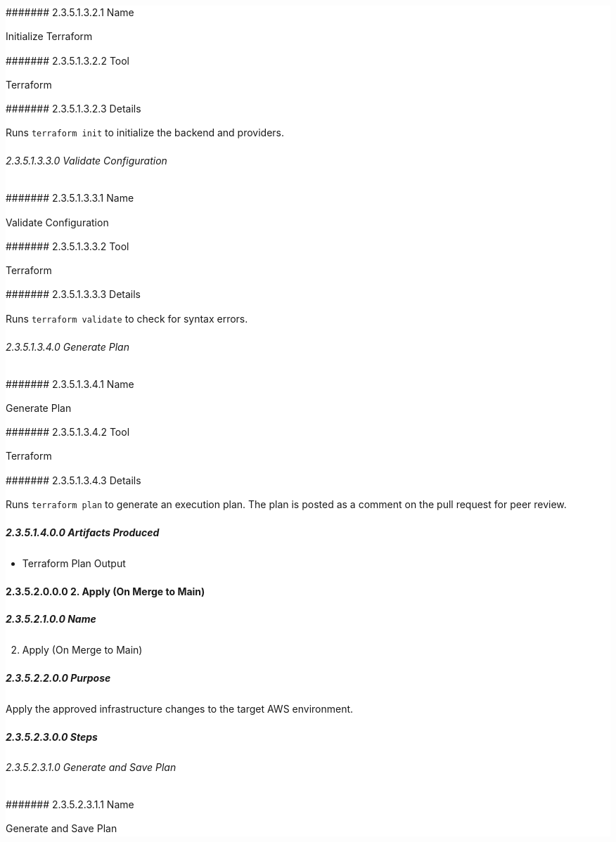 ####### 2.3.5.1.3.2.1 Name

Initialize Terraform

####### 2.3.5.1.3.2.2 Tool

Terraform

####### 2.3.5.1.3.2.3 Details

Runs `terraform init` to initialize the backend and providers.

###### 2.3.5.1.3.3.0 Validate Configuration

####### 2.3.5.1.3.3.1 Name

Validate Configuration

####### 2.3.5.1.3.3.2 Tool

Terraform

####### 2.3.5.1.3.3.3 Details

Runs `terraform validate` to check for syntax errors.

###### 2.3.5.1.3.4.0 Generate Plan

####### 2.3.5.1.3.4.1 Name

Generate Plan

####### 2.3.5.1.3.4.2 Tool

Terraform

####### 2.3.5.1.3.4.3 Details

Runs `terraform plan` to generate an execution plan. The plan is posted as a comment on the pull request for peer review.

##### 2.3.5.1.4.0.0 Artifacts Produced

- Terraform Plan Output

#### 2.3.5.2.0.0.0 2. Apply (On Merge to Main)

##### 2.3.5.2.1.0.0 Name

2. Apply (On Merge to Main)

##### 2.3.5.2.2.0.0 Purpose

Apply the approved infrastructure changes to the target AWS environment.

##### 2.3.5.2.3.0.0 Steps

###### 2.3.5.2.3.1.0 Generate and Save Plan

####### 2.3.5.2.3.1.1 Name

Generate and Save Plan
